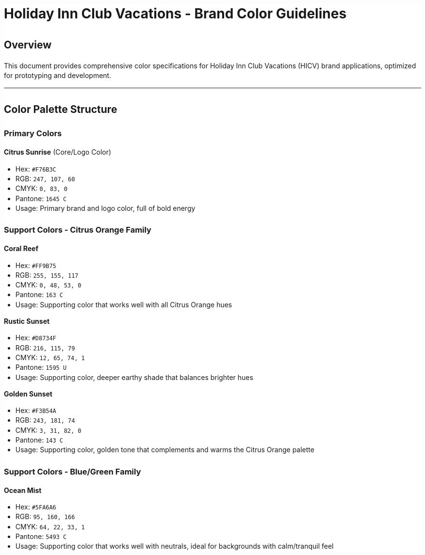 # Holiday Inn Club Vacations - Brand Color Guidelines

## Overview
This document provides comprehensive color specifications for Holiday Inn Club Vacations (HICV) brand applications, optimized for prototyping and development.

---

## Color Palette Structure

### Primary Colors
**Citrus Sunrise** (Core/Logo Color)
- Hex: `#F76B3C`
- RGB: `247, 107, 60`
- CMYK: `0, 83, 0`
- Pantone: `1645 C`
- Usage: Primary brand and logo color, full of bold energy

### Support Colors - Citrus Orange Family

**Coral Reef**
- Hex: `#FF9B75`
- RGB: `255, 155, 117`
- CMYK: `0, 48, 53, 0`
- Pantone: `163 C`
- Usage: Supporting color that works well with all Citrus Orange hues

**Rustic Sunset**
- Hex: `#D8734F`
- RGB: `216, 115, 79`
- CMYK: `12, 65, 74, 1`
- Pantone: `1595 U`
- Usage: Supporting color, deeper earthy shade that balances brighter hues

**Golden Sunset**
- Hex: `#F3B54A`
- RGB: `243, 181, 74`
- CMYK: `3, 31, 82, 0`
- Pantone: `143 C`
- Usage: Supporting color, golden tone that complements and warms the Citrus Orange palette

### Support Colors - Blue/Green Family

**Ocean Mist**
- Hex: `#5FA6A6`
- RGB: `95, 160, 166`
- CMYK: `64, 22, 33, 1`
- Pantone: `5493 C`
- Usage: Supporting color that works well with neutrals, ideal for backgrounds with calm/tranquil feel

